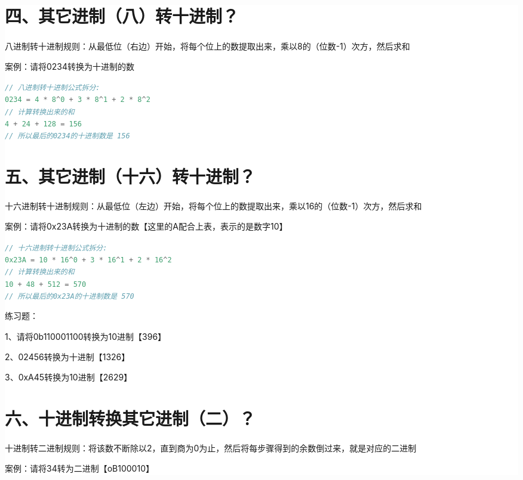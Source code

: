 

# 四、其它进制（八）转十进制？

八进制转十进制规则：从最低位（右边）开始，将每个位上的数提取出来，乘以8的（位数-1）次方，然后求和

案例：请将0234转换为十进制的数

```java
// 八进制转十进制公式拆分:
0234 = 4 * 8^0 + 3 * 8^1 + 2 * 8^2
// 计算转换出来的和
4 + 24 + 128 = 156
// 所以最后的0234的十进制数是 156
```

# 五、其它进制（十六）转十进制？

十六进制转十进制规则：从最低位（左边）开始，将每个位上的数提取出来，乘以16的（位数-1）次方，然后求和

案例：请将0x23A转换为十进制的数【这里的A配合上表，表示的是数字10】

```java
// 十六进制转十进制公式拆分:
0x23A = 10 * 16^0 + 3 * 16^1 + 2 * 16^2
// 计算转换出来的和
10 + 48 + 512 = 570
// 所以最后的0x23A的十进制数是 570
```

练习题：

1、请将0b110001100转换为10进制【396】

```java

```

2、02456转换为十进制【1326】

```java

```

3、0xA45转换为10进制【2629】

```java
```



# 六、十进制转换其它进制（二）？

十进制转二进制规则：将该数不断除以2，直到商为0为止，然后将每步骤得到的余数倒过来，就是对应的二进制

案例：请将34转为二进制【oB100010】
